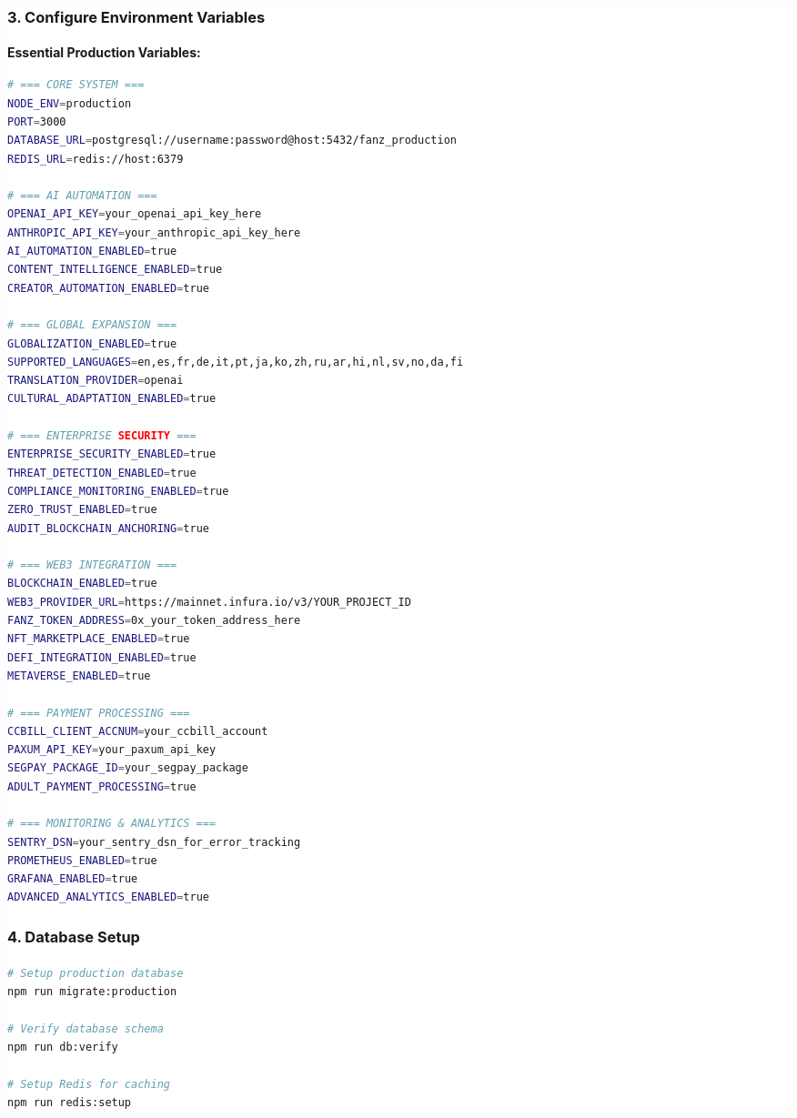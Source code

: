 ### **3. Configure Environment Variables**

**Essential Production Variables:**
```bash
# === CORE SYSTEM ===
NODE_ENV=production
PORT=3000
DATABASE_URL=postgresql://username:password@host:5432/fanz_production
REDIS_URL=redis://host:6379

# === AI AUTOMATION ===
OPENAI_API_KEY=your_openai_api_key_here
ANTHROPIC_API_KEY=your_anthropic_api_key_here
AI_AUTOMATION_ENABLED=true
CONTENT_INTELLIGENCE_ENABLED=true
CREATOR_AUTOMATION_ENABLED=true

# === GLOBAL EXPANSION ===
GLOBALIZATION_ENABLED=true
SUPPORTED_LANGUAGES=en,es,fr,de,it,pt,ja,ko,zh,ru,ar,hi,nl,sv,no,da,fi
TRANSLATION_PROVIDER=openai
CULTURAL_ADAPTATION_ENABLED=true

# === ENTERPRISE SECURITY ===
ENTERPRISE_SECURITY_ENABLED=true
THREAT_DETECTION_ENABLED=true
COMPLIANCE_MONITORING_ENABLED=true
ZERO_TRUST_ENABLED=true
AUDIT_BLOCKCHAIN_ANCHORING=true

# === WEB3 INTEGRATION ===
BLOCKCHAIN_ENABLED=true
WEB3_PROVIDER_URL=https://mainnet.infura.io/v3/YOUR_PROJECT_ID
FANZ_TOKEN_ADDRESS=0x_your_token_address_here
NFT_MARKETPLACE_ENABLED=true
DEFI_INTEGRATION_ENABLED=true
METAVERSE_ENABLED=true

# === PAYMENT PROCESSING ===
CCBILL_CLIENT_ACCNUM=your_ccbill_account
PAXUM_API_KEY=your_paxum_api_key
SEGPAY_PACKAGE_ID=your_segpay_package
ADULT_PAYMENT_PROCESSING=true

# === MONITORING & ANALYTICS ===
SENTRY_DSN=your_sentry_dsn_for_error_tracking
PROMETHEUS_ENABLED=true
GRAFANA_ENABLED=true
ADVANCED_ANALYTICS_ENABLED=true
```

### **4. Database Setup**
```bash
# Setup production database
npm run migrate:production

# Verify database schema
npm run db:verify

# Setup Redis for caching
npm run redis:setup
```
